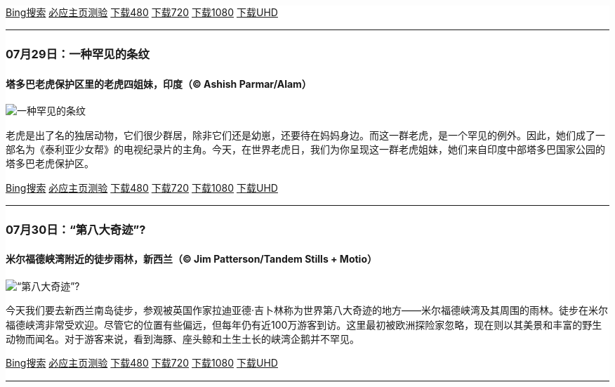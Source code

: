

[Bing搜索](https://cn.bing.com/search?q=%E9%9B%84%E4%BC%9F%E7%9A%84%E7%B4%AB%E8%89%B2%E5%B1%B1%E5%B3%B0&form=hpcapt&filters=HpDate:"20220727_1600" "Bing Wallpaper 2022 7月 28")
[必应主页测验](https://cn.bing.com/search?q=Bing+homepage+quiz&filters=WQOskey:"HPQuiz_20220728_LongsPeak"&FORM=HPQUIZ "必应主页测验 2022 7月 28")
[下载480](https://cn.bing.com/th?id=OHR.LongsPeak_ZH-CN5927119555_800x480.jpg&rf=LaDigue_800x480.jpg "落基山国家公园的朗斯峰，科罗拉多州")
[下载720](https://cn.bing.com/th?id=OHR.LongsPeak_ZH-CN5927119555_1280x720.jpg&rf=LaDigue_1280x720.jpg "落基山国家公园的朗斯峰，科罗拉多州")
[下载1080](https://cn.bing.com/th?id=OHR.LongsPeak_ZH-CN5927119555_1920x1080.jpg&rf=LaDigue_1920x1080.jpg "落基山国家公园的朗斯峰，科罗拉多州")
[下载UHD](https://cn.bing.com/th?id=OHR.LongsPeak_ZH-CN5927119555_UHD.jpg&rf=LaDigue_UHD.jpg "落基山国家公园的朗斯峰，科罗拉多州")

---
### 07月29日：一种罕见的条纹
#### 塔多巴老虎保护区里的老虎四姐妹，印度（© Ashish Parmar/Alam）

![一种罕见的条纹](https://cn.bing.com/th?id=OHR.FourTigresses_ZH-CN4095017352_800x480.jpg&rf=LaDigue_800x480.jpg "一种罕见的条纹")

老虎是出了名的独居动物，它们很少群居，除非它们还是幼崽，还要待在妈妈身边。而这一群老虎，是一个罕见的例外。因此，她们成了一部名为《泰利亚少女帮》的电视纪录片的主角。今天，在世界老虎日，我们为你呈现这一群老虎姐妹，她们来自印度中部塔多巴国家公园的塔多巴老虎保护区。



[Bing搜索](https://cn.bing.com/search?q=%E4%B8%80%E7%A7%8D%E7%BD%95%E8%A7%81%E7%9A%84%E6%9D%A1%E7%BA%B9&form=hpcapt&filters=HpDate:"20220728_1600" "Bing Wallpaper 2022 7月 29")
[必应主页测验](https://cn.bing.com/search?q=Bing+homepage+quiz&filters=WQOskey:"HPQuiz_20220729_FourTigresses"&FORM=HPQUIZ "必应主页测验 2022 7月 29")
[下载480](https://cn.bing.com/th?id=OHR.FourTigresses_ZH-CN4095017352_800x480.jpg&rf=LaDigue_800x480.jpg "塔多巴老虎保护区里的老虎四姐妹，印度")
[下载720](https://cn.bing.com/th?id=OHR.FourTigresses_ZH-CN4095017352_1280x720.jpg&rf=LaDigue_1280x720.jpg "塔多巴老虎保护区里的老虎四姐妹，印度")
[下载1080](https://cn.bing.com/th?id=OHR.FourTigresses_ZH-CN4095017352_1920x1080.jpg&rf=LaDigue_1920x1080.jpg "塔多巴老虎保护区里的老虎四姐妹，印度")
[下载UHD](https://cn.bing.com/th?id=OHR.FourTigresses_ZH-CN4095017352_UHD.jpg&rf=LaDigue_UHD.jpg "塔多巴老虎保护区里的老虎四姐妹，印度")

---
### 07月30日：“第八大奇迹”?
#### 米尔福德峡湾附近的徒步雨林，新西兰（© Jim Patterson/Tandem Stills &#x2B; Motio）

![“第八大奇迹”?](https://cn.bing.com/th?id=OHR.FiordlandRainforest_ZH-CN4528847139_800x480.jpg&rf=LaDigue_800x480.jpg "“第八大奇迹”?")

今天我们要去新西兰南岛徒步，参观被英国作家拉迪亚德·吉卜林称为世界第八大奇迹的地方——米尔福德峡湾及其周围的雨林。徒步在米尔福德峡湾非常受欢迎。尽管它的位置有些偏远，但每年仍有近100万游客到访。这里最初被欧洲探险家忽略，现在则以其美景和丰富的野生动物而闻名。对于游客来说，看到海豚、座头鲸和土生土长的峡湾企鹅并不罕见。



[Bing搜索](https://cn.bing.com/search?q=%E2%80%9C%E7%AC%AC%E5%85%AB%E5%A4%A7%E5%A5%87%E8%BF%B9%E2%80%9D%3F&form=hpcapt&filters=HpDate:"20220729_1600" "Bing Wallpaper 2022 7月 30")
[必应主页测验](https://cn.bing.com/search?q=Bing+homepage+quiz&filters=WQOskey:"HPQuiz_20220730_FiordlandRainforest"&FORM=HPQUIZ "必应主页测验 2022 7月 30")
[下载480](https://cn.bing.com/th?id=OHR.FiordlandRainforest_ZH-CN4528847139_800x480.jpg&rf=LaDigue_800x480.jpg "米尔福德峡湾附近的徒步雨林，新西兰")
[下载720](https://cn.bing.com/th?id=OHR.FiordlandRainforest_ZH-CN4528847139_1280x720.jpg&rf=LaDigue_1280x720.jpg "米尔福德峡湾附近的徒步雨林，新西兰")
[下载1080](https://cn.bing.com/th?id=OHR.FiordlandRainforest_ZH-CN4528847139_1920x1080.jpg&rf=LaDigue_1920x1080.jpg "米尔福德峡湾附近的徒步雨林，新西兰")
[下载UHD](https://cn.bing.com/th?id=OHR.FiordlandRainforest_ZH-CN4528847139_UHD.jpg&rf=LaDigue_UHD.jpg "米尔福德峡湾附近的徒步雨林，新西兰")

---